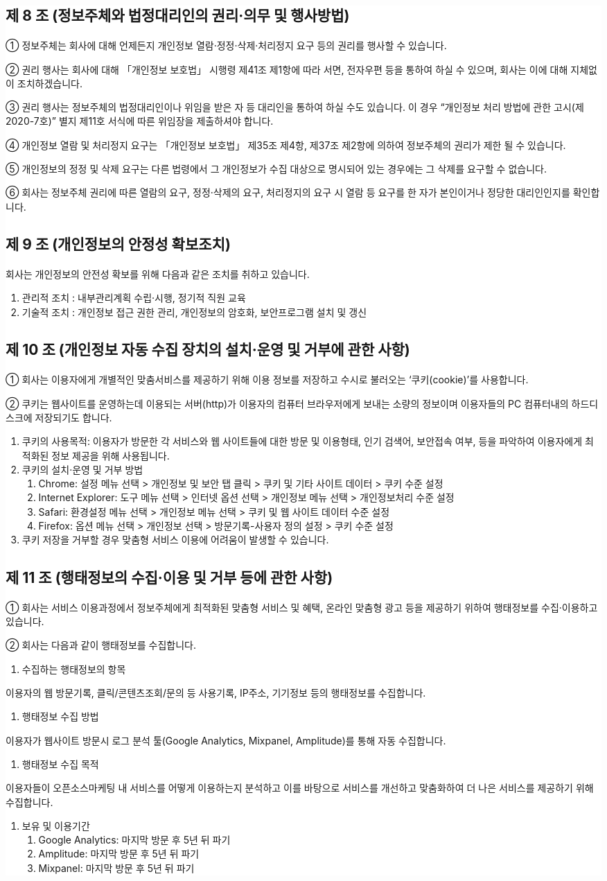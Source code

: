 ## 제 8 조 (정보주체와 법정대리인의 권리·의무 및 행사방법)

① 정보주체는 회사에 대해 언제든지 개인정보 열람·정정·삭제·처리정지 요구 등의 권리를 행사할 수 있습니다.

② 권리 행사는 회사에 대해 「개인정보 보호법」 시행령 제41조 제1항에 따라 서면, 전자우편 등을 통하여 하실 수 있으며, 회사는 이에 대해 지체없이 조치하겠습니다.

③ 권리 행사는 정보주체의 법정대리인이나 위임을 받은 자 등 대리인을 통하여 하실 수도 있습니다. 이 경우 “개인정보 처리 방법에 관한 고시(제2020-7호)” 별지 제11호 서식에 따른 위임장을 제출하셔야 합니다.

④ 개인정보 열람 및 처리정지 요구는 「개인정보 보호법」 제35조 제4항, 제37조 제2항에 의하여 정보주체의 권리가 제한 될 수 있습니다.

⑤ 개인정보의 정정 및 삭제 요구는 다른 법령에서 그 개인정보가 수집 대상으로 명시되어 있는 경우에는 그 삭제를 요구할 수 없습니다.

⑥ 회사는 정보주체 권리에 따른 열람의 요구, 정정·삭제의 요구, 처리정지의 요구 시 열람 등 요구를 한 자가 본인이거나 정당한 대리인인지를 확인합니다.

## 제 9 조 (개인정보의 안정성 확보조치)

회사는 개인정보의 안전성 확보를 위해 다음과 같은 조치를 취하고 있습니다.

1. 관리적 조치 : 내부관리계획 수립·시행, 정기적 직원 교육
2. 기술적 조치 : 개인정보 접근 권한 관리, 개인정보의 암호화, 보안프로그램 설치 및 갱신

## 제 10 조 (개인정보 자동 수집 장치의 설치·운영 및 거부에 관한 사항)

① 회사는 이용자에게 개별적인 맞춤서비스를 제공하기 위해 이용 정보를 저장하고 수시로 불러오는 ‘쿠키(cookie)’를 사용합니다.

② 쿠키는 웹사이트를 운영하는데 이용되는 서버(http)가 이용자의 컴퓨터 브라우저에게 보내는
소량의 정보이며 이용자들의 PC 컴퓨터내의 하드디스크에 저장되기도 합니다.

1. 쿠키의 사용목적: 이용자가 방문한 각 서비스와 웹 사이트들에 대한 방문 및 이용형태, 인기 검색어,
보안접속 여부, 등을 파악하여 이용자에게 최적화된 정보 제공을 위해 사용됩니다.
2. 쿠키의 설치·운영 및 거부 방법
    1. Chrome: 설정 메뉴 선택 > 개인정보 및 보안 탭 클릭 > 쿠키 및 기타 사이트 데이터 > 쿠키 수준 설정
    2. Internet Explorer: 도구 메뉴 선택 > 인터넷 옵션 선택 > 개인정보 메뉴 선택 > 개인정보처리 수준 설정
    3. Safari: 환경설정 메뉴 선택 > 개인정보 메뉴 선택 > 쿠키 및 웹 사이트 데이터 수준 설정
    4. Firefox: 옵션 메뉴 선택 > 개인정보 선택 > 방문기록-사용자 정의 설정 > 쿠키 수준 설정
3. 쿠키 저장을 거부할 경우 맞춤형 서비스 이용에 어려움이 발생할 수 있습니다.

## 제 11 조 (행태정보의 수집·이용 및 거부 등에 관한 사항)

① 회사는 서비스 이용과정에서 정보주체에게 최적화된 맞춤형 서비스 및 혜택, 온라인 맞춤형 광고 등을 제공하기 위하여 행태정보를 수집·이용하고 있습니다.

② 회사는 다음과 같이 행태정보를 수집합니다.

1. 수집하는 행태정보의 항목

이용자의 웹 방문기록, 클릭/콘텐츠조회/문의 등 사용기록, IP주소, 기기정보 등의 행태정보를 수집합니다.

1. 행태정보 수집 방법

이용자가 웹사이트 방문시 로그 분석 툴(Google Analytics, Mixpanel, Amplitude)를 통해 자동 수집합니다.

1. 행태정보 수집 목적

이용자들이 오픈소스마케팅 내 서비스를 어떻게 이용하는지 분석하고 이를 바탕으로 서비스를 개선하고 맞춤화하여 더 나은 서비스를 제공하기 위해 수집합니다.

1. 보유 및 이용기간
    1. Google Analytics: 마지막 방문 후 5년 뒤 파기
    2. Amplitude: 마지막 방문 후 5년 뒤 파기
    3. Mixpanel: 마지막 방문 후 5년 뒤 파기
